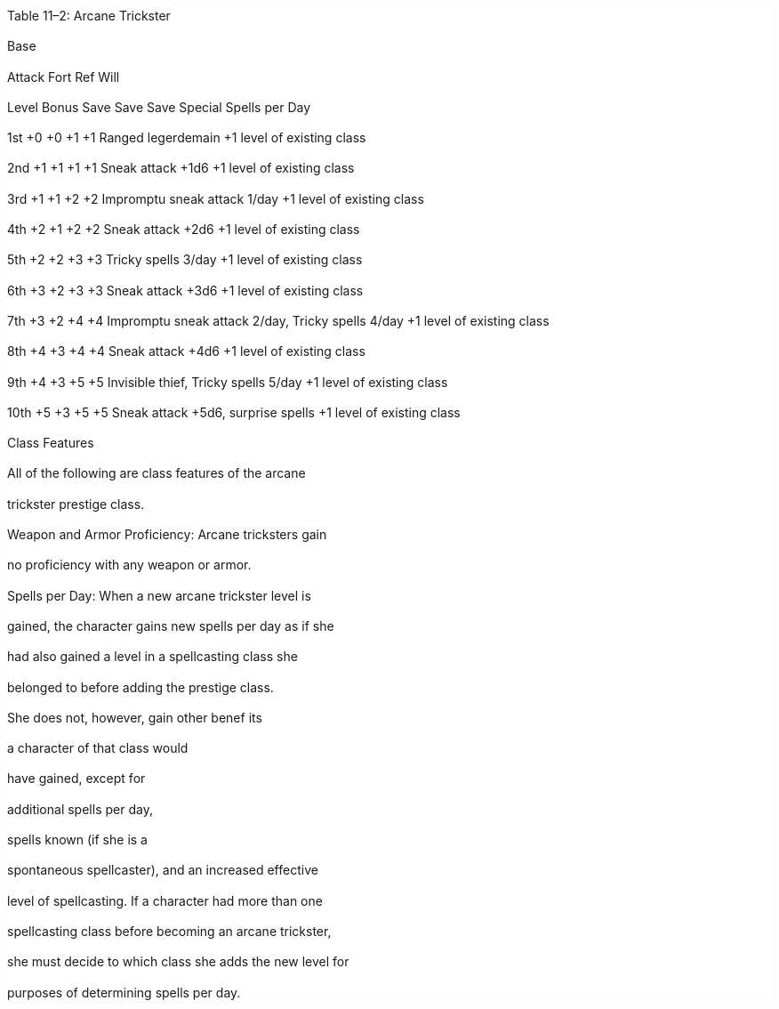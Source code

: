 Table 11–2: Arcane Trickster

Base

Attack Fort Ref Will

Level Bonus Save Save Save Special Spells per Day

1st +0 +0 +1 +1 Ranged legerdemain +1 level of existing class

2nd +1 +1 +1 +1 Sneak attack +1d6 +1 level of existing class

3rd +1 +1 +2 +2 Impromptu sneak attack 1/day +1 level of existing class

4th +2 +1 +2 +2 Sneak attack +2d6 +1 level of existing class

5th +2 +2 +3 +3 Tricky spells 3/day +1 level of existing class

6th +3 +2 +3 +3 Sneak attack +3d6 +1 level of existing class

7th +3 +2 +4 +4 Impromptu sneak attack 2/day, Tricky spells 4/day +1 level of existing class

8th +4 +3 +4 +4 Sneak attack +4d6 +1 level of existing class

9th +4 +3 +5 +5 Invisible thief, Tricky spells 5/day +1 level of existing class

10th +5 +3 +5 +5 Sneak attack +5d6, surprise spells +1 level of existing class

Class Features

All of the following are class features of the arcane

trickster prestige class.

Weapon and Armor Proficiency: Arcane tricksters gain

no proficiency with any weapon or armor.

Spells per Day: When a new arcane trickster level is

gained, the character gains new spells per day as if she

had also gained a level in a spellcasting class she

belonged to before adding the prestige class.

She does not, however, gain other benef its

a character of that class would

have gained, except for

additional spells per day,

spells known (if she is a

spontaneous spellcaster), and an increased effective

level of spellcasting. If a character had more than one

spellcasting class before becoming an arcane trickster,

she must decide to which class she adds the new level for

purposes of determining spells per day.

